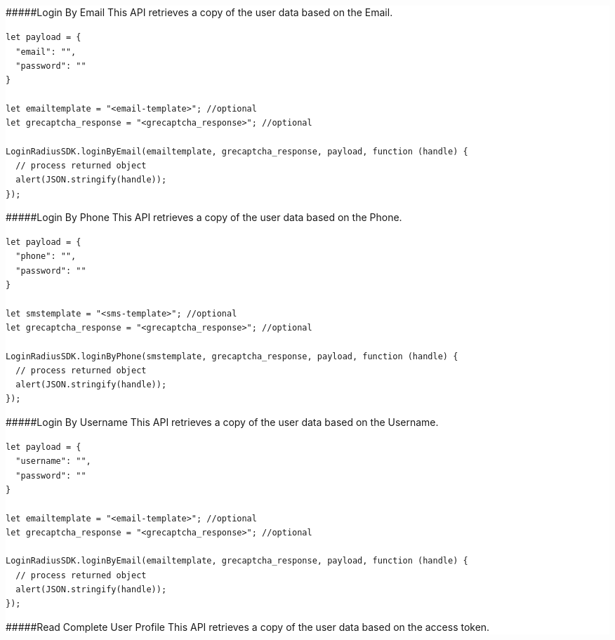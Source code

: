 #####Login By Email
This API retrieves a copy of the user data based on the Email.

```
let payload = {
  "email": "",
  "password": ""
}

let emailtemplate = "<email-template>"; //optional
let grecaptcha_response = "<grecaptcha_response>"; //optional

LoginRadiusSDK.loginByEmail(emailtemplate, grecaptcha_response, payload, function (handle) {
  // process returned object
  alert(JSON.stringify(handle));
});
```

#####Login By Phone
This API retrieves a copy of the user data based on the Phone.

```
let payload = {
  "phone": "",
  "password": ""
}

let smstemplate = "<sms-template>"; //optional
let grecaptcha_response = "<grecaptcha_response>"; //optional

LoginRadiusSDK.loginByPhone(smstemplate, grecaptcha_response, payload, function (handle) {
  // process returned object
  alert(JSON.stringify(handle));
});
```

#####Login By Username
This API retrieves a copy of the user data based on the Username.

```
let payload = {
  "username": "",
  "password": ""
}

let emailtemplate = "<email-template>"; //optional
let grecaptcha_response = "<grecaptcha_response>"; //optional

LoginRadiusSDK.loginByEmail(emailtemplate, grecaptcha_response, payload, function (handle) {
  // process returned object
  alert(JSON.stringify(handle));
});
```

#####Read Complete User Profile
This API retrieves a copy of the user data based on the access token.
